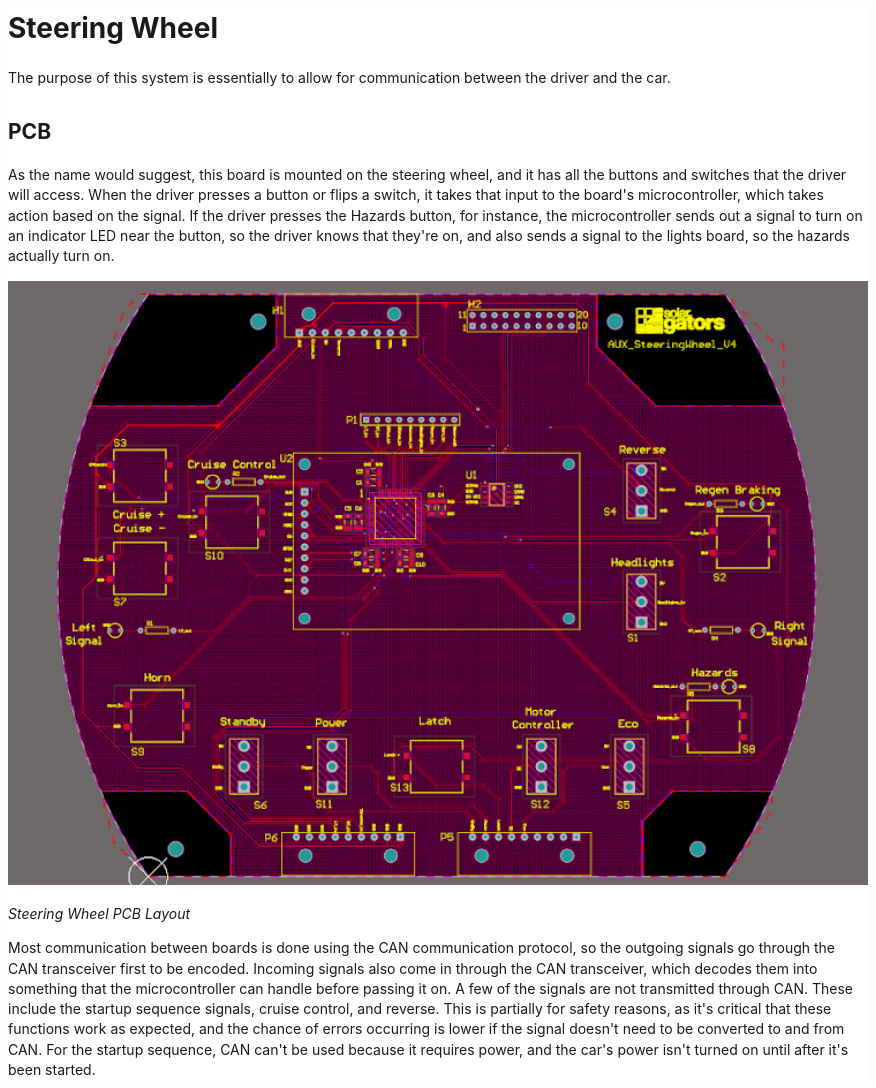 # Steering Wheel

The purpose of this system is essentially to allow for communication between the driver and the car. 

## PCB

As the name would suggest, this board is mounted on the steering wheel, and it has all the buttons and switches that the driver will access. 
When the driver presses a button or flips a switch, it takes that input to the board's microcontroller, which takes action based on the signal. 
If the driver presses the Hazards button, for instance, the microcontroller sends out a signal to turn on an indicator LED near the button, so the driver knows that they're on, and also sends a signal to the lights board, so the hazards actually turn on.

<img src="/_static/auxiliary/steeringpcb.PNG" alt="Image of the Steering Wheel PCB Layout" width="100%"/>

*Steering Wheel PCB Layout*

Most communication between boards is done using the CAN communication protocol, so the outgoing signals go through the CAN transceiver first to be encoded.
Incoming signals also come in through the CAN transceiver, which decodes them into something that the microcontroller can handle before passing it on. 
A few of the signals are not transmitted through CAN. 
These include the startup sequence signals, cruise control, and reverse. This is partially for safety reasons, as it's critical that these functions work as expected, and the chance of errors occurring is lower if the signal doesn't need to be converted to and from CAN. 
For the startup sequence, CAN can't be used because it requires power, and the car's power isn't turned on until after it's been started.
